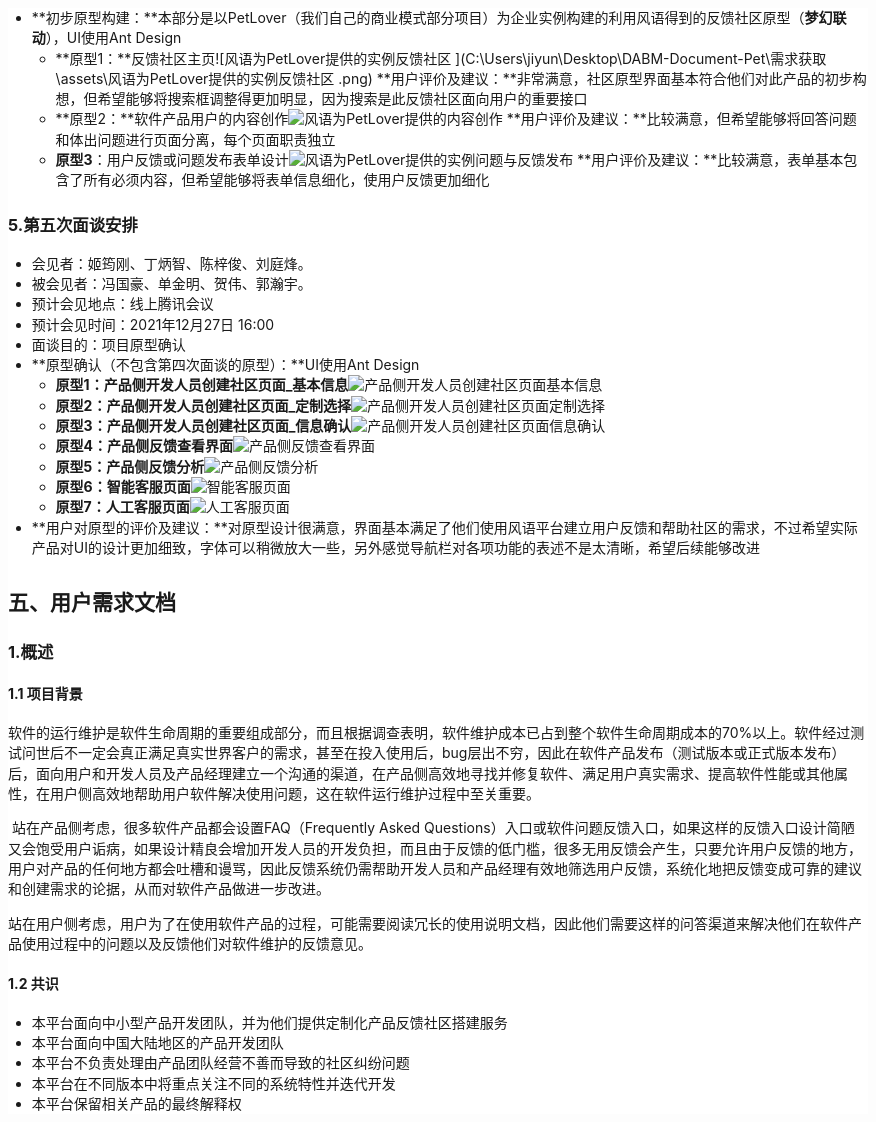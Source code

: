 - **初步原型构建：**本部分是以PetLover（我们自己的商业模式部分项目）为企业实例构建的利用风语得到的反馈社区原型（**梦幻联动**），UI使用Ant Design
  - **原型1：**反馈社区主页![风语为PetLover提供的实例反馈社区 ](C:\Users\jiyun\Desktop\DABM-Document-Pet\需求获取\assets\风语为PetLover提供的实例反馈社区 .png)
    **用户评价及建议：**非常满意，社区原型界面基本符合他们对此产品的初步构想，但希望能够将搜索框调整得更加明显，因为搜索是此反馈社区面向用户的重要接口
  - **原型2：**软件产品用户的内容创作![风语为PetLover提供的内容创作](C:\Users\jiyun\Desktop\DABM-Document-Pet\需求获取\assets\风语为PetLover提供的内容创作.png)
    **用户评价及建议：**比较满意，但希望能够将回答问题和体出问题进行页面分离，每个页面职责独立
  - **原型3**：用户反馈或问题发布表单设计![风语为PetLover提供的实例问题与反馈发布](C:\Users\jiyun\Desktop\DABM-Document-Pet\需求获取\assets\风语为PetLover提供的实例问题与反馈发布.png)
    **用户评价及建议：**比较满意，表单基本包含了所有必须内容，但希望能够将表单信息细化，使用户反馈更加细化

### 5.第五次面谈安排

- 会见者：姬筠刚、丁炳智、陈梓俊、刘庭烽。
- 被会见者：冯国豪、单金明、贺伟、郭瀚宇。
- 预计会见地点：线上腾讯会议
- 预计会见时间：2021年12月27日 16:00
- 面谈目的：项目原型确认
- **原型确认（不包含第四次面谈的原型）：**UI使用Ant Design
  - **原型1：产品侧开发人员创建社区页面_基本信息**![产品侧开发人员创建社区页面基本信息](C:\Users\jiyun\Desktop\DABM-Document-Pet\需求获取\assets\产品侧开发人员创建社区页面基本信息.png)
  - **原型2：产品侧开发人员创建社区页面_定制选择**![产品侧开发人员创建社区页面定制选择](C:\Users\jiyun\Desktop\DABM-Document-Pet\需求获取\assets\产品侧开发人员创建社区页面定制选择.png)
  - **原型3：产品侧开发人员创建社区页面_信息确认**![产品侧开发人员创建社区页面信息确认](C:\Users\jiyun\Desktop\DABM-Document-Pet\需求获取\assets\产品侧开发人员创建社区页面信息确认.png)
  - **原型4：产品侧反馈查看界面**![产品侧反馈查看界面](C:\Users\jiyun\Desktop\DABM-Document-Pet\需求获取\assets\产品侧反馈查看界面.png)
  - **原型5：产品侧反馈分析**![产品侧反馈分析](C:\Users\jiyun\Desktop\DABM-Document-Pet\需求获取\assets\产品侧反馈分析.png)
  - **原型6：智能客服页面**![智能客服页面](C:\Users\jiyun\Desktop\DABM-Document-Pet\需求获取\assets\智能客服页面.png)
  - **原型7：人工客服页面**![人工客服页面](C:\Users\jiyun\Desktop\DABM-Document-Pet\需求获取\assets\人工客服页面.png)
- **用户对原型的评价及建议：**对原型设计很满意，界面基本满足了他们使用风语平台建立用户反馈和帮助社区的需求，不过希望实际产品对UI的设计更加细致，字体可以稍微放大一些，另外感觉导航栏对各项功能的表述不是太清晰，希望后续能够改进

## 五、用户需求文档

### 1.概述

#### 1.1 项目背景

​		软件的运行维护是软件生命周期的重要组成部分，而且根据调查表明，软件维护成本已占到整个软件生命周期成本的70%以上。软件经过测试问世后不一定会真正满足真实世界客户的需求，甚至在投入使用后，bug层出不穷，因此在软件产品发布（测试版本或正式版本发布）后，面向用户和开发人员及产品经理建立一个沟通的渠道，在产品侧高效地寻找并修复软件、满足用户真实需求、提高软件性能或其他属性，在用户侧高效地帮助用户软件解决使用问题，这在软件运行维护过程中至关重要。

​		站在产品侧考虑，很多软件产品都会设置FAQ（Frequently Asked Questions）入口或软件问题反馈入口，如果这样的反馈入口设计简陋又会饱受用户诟病，如果设计精良会增加开发人员的开发负担，而且由于反馈的低门槛，很多无用反馈会产生，只要允许用户反馈的地方，用户对产品的任何地方都会吐槽和谩骂，因此反馈系统仍需帮助开发人员和产品经理有效地筛选用户反馈，系统化地把反馈变成可靠的建议和创建需求的论据，从而对软件产品做进一步改进。

​		站在用户侧考虑，用户为了在使用软件产品的过程，可能需要阅读冗长的使用说明文档，因此他们需要这样的问答渠道来解决他们在软件产品使用过程中的问题以及反馈他们对软件维护的反馈意见。

#### 1.2 共识

- 本平台面向中小型产品开发团队，并为他们提供定制化产品反馈社区搭建服务
- 本平台面向中国大陆地区的产品开发团队
- 本平台不负责处理由产品团队经营不善而导致的社区纠纷问题
- 本平台在不同版本中将重点关注不同的系统特性并迭代开发
- 本平台保留相关产品的最终解释权

